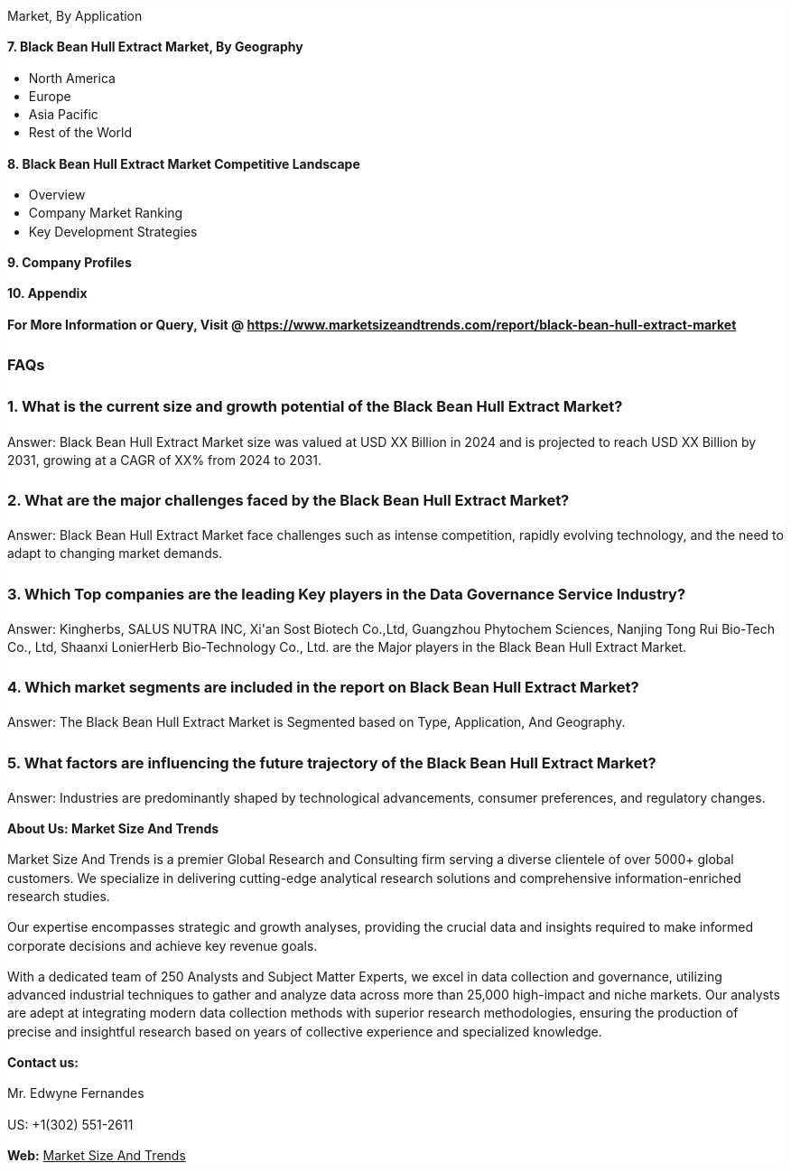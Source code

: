 Market, By Application</span></strong></p></div><div class="" data-test-id=""><p><strong><span class="">7. Black Bean Hull Extract Market, By Geography</span></strong></p></div><div class="" data-test-id=""><ul><li><span class="">North America</span></li><li><span class="">Europe</span></li><li><span class="">Asia Pacific</span></li><li><span class="">Rest of the World</span></li></ul></div><div class="" data-test-id=""><p><strong><span class="">8. Black Bean Hull Extract Market Competitive Landscape</span></strong></p></div><div class="" data-test-id=""><ul><li><span class="">Overview</span></li><li><span class="">Company Market Ranking</span></li><li><span class="">Key Development Strategies</span></li></ul></div><div class="" data-test-id=""><p><strong><span class="">9. Company Profiles</span></strong></p></div><div class="" data-test-id=""><p><strong><span class="">10. Appendix</span></strong></p></div><div class="" data-test-id=""><p><strong><span class="">For More Information or Query, Visit @ <a href="https://www.marketsizeandtrends.com/report/black-bean-hull-extract-market" target="_blank">https://www.marketsizeandtrends.com/report/black-bean-hull-extract-market</a></span></strong></p></div><div class="" data-test-id=""><div class="article-main__content" data-test-id="publishing-text-block"><h3><strong><span class="">FAQs</span></strong></h3></div><div class="article-main__content" data-test-id="publishing-text-block"><h3><span class="">1. What is the current size and growth potential of the Black Bean Hull Extract Market?</span></h3></div><div class="article-main__content" data-test-id="publishing-text-block"><p><span class="font-[700]">Answer</span><span class="">: Black Bean Hull Extract Market size was valued at USD XX Billion in 2024 and is projected to reach USD XX Billion by 2031, growing at a CAGR of XX% from 2024 to 2031.</span></p></div><div class="article-main__content" data-test-id="publishing-text-block"><h3><span class="">2. What are the major challenges faced by the Black Bean Hull Extract Market?</span></h3></div><div class="article-main__content" data-test-id="publishing-text-block"><p><span class="font-[700]">Answer</span><span class="">: Black Bean Hull Extract Market face challenges such as intense competition, rapidly evolving technology, and the need to adapt to changing market demands.</span></p></div><div class="article-main__content" data-test-id="publishing-text-block"><h3><span class="">3. Which Top companies are the leading Key players in the Data Governance Service Industry?</span></h3></div><div class="article-main__content" data-test-id="publishing-text-block"><p><span class="font-[700]">Answer</span><span class="">: Kingherbs, SALUS NUTRA INC, Xi'an Sost Biotech Co.,Ltd, Guangzhou Phytochem Sciences, Nanjing Tong Rui Bio-Tech Co., Ltd, Shaanxi LonierHerb Bio-Technology Co., Ltd. are the Major players in the Black Bean Hull Extract Market.</span></p></div><div class="article-main__content" data-test-id="publishing-text-block"><h3><span class="">4. Which market segments are included in the report on Black Bean Hull Extract Market?</span></h3></div><div class="article-main__content" data-test-id="publishing-text-block"><p><span class="font-[700]">Answer</span><span class="">: The Black Bean Hull Extract Market is Segmented based on Type, Application, And Geography.</span></p></div><div class="article-main__content" data-test-id="publishing-text-block"><h3><span class="">5. What factors are influencing the future trajectory of the Black Bean Hull Extract Market?</span></h3></div><div class="article-main__content" data-test-id="publishing-text-block"><p><span class="font-[700]">Answer:</span><span class="">&nbsp;Industries are predominantly shaped by technological advancements, consumer preferences, and regulatory changes.</span></p></div><p><strong><span class="">About Us: Market Size And Trends</span></strong></p></div><div class="" data-test-id=""><p><span class="">Market Size And Trends is a premier Global Research and Consulting firm serving a diverse clientele of over 5000+ global customers. We specialize in delivering cutting-edge analytical research solutions and comprehensive information-enriched research studies.</span></p></div><div class="" data-test-id=""><p><span class="">Our expertise encompasses strategic and growth analyses, providing the crucial data and insights required to make informed corporate decisions and achieve key revenue goals.</span></p></div><div class="" data-test-id=""><p><span class="">With a dedicated team of 250 Analysts and Subject Matter Experts, we excel in data collection and governance, utilizing advanced industrial techniques to gather and analyze data across more than 25,000 high-impact and niche markets. Our analysts are adept at integrating modern data collection methods with superior research methodologies, ensuring the production of precise and insightful research based on years of collective experience and specialized knowledge.</span></p></div><div class="" data-test-id=""><p><strong><span class="">Contact us:</span></strong></p></div><div class="" data-test-id=""><p><span class="">Mr. Edwyne Fernandes</span></p></div><div class="" data-test-id=""><p><span class="">US: +1(302) 551-2611<br /></span></p><p><span class=""><strong>Web:</strong> <a href="https://www.marketsizeandtrends.com/" target="_blank">Market Size And Trends</a></span></p></div>
